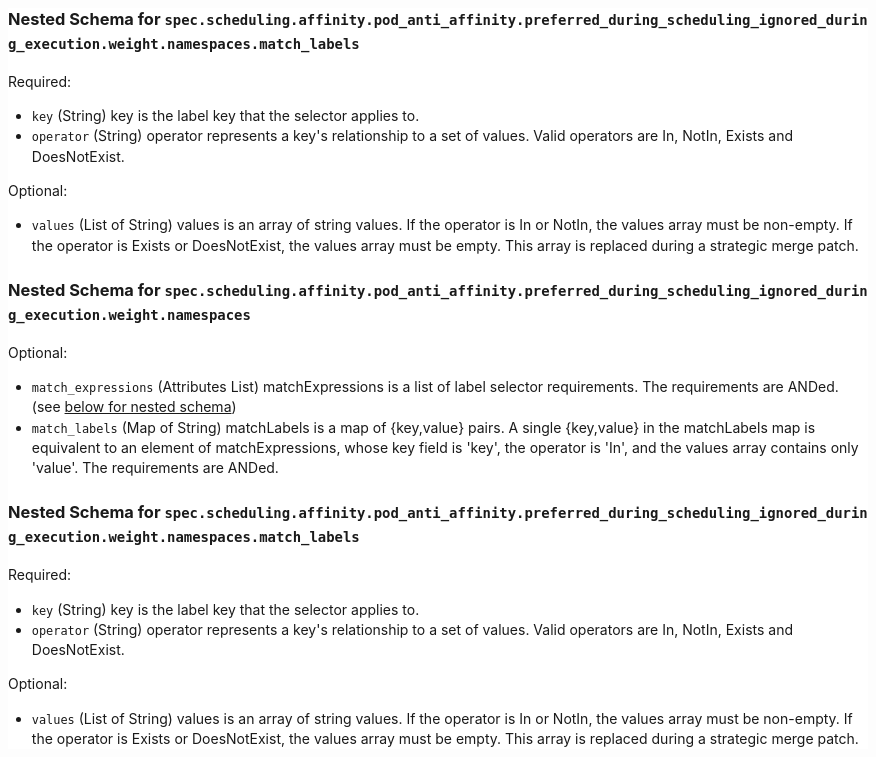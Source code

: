 <a id="nestedatt--spec--scheduling--affinity--pod_anti_affinity--preferred_during_scheduling_ignored_during_execution--weight--namespaces--match_expressions"></a>
### Nested Schema for `spec.scheduling.affinity.pod_anti_affinity.preferred_during_scheduling_ignored_during_execution.weight.namespaces.match_labels`

Required:

- `key` (String) key is the label key that the selector applies to.
- `operator` (String) operator represents a key's relationship to a set of values. Valid operators are In, NotIn, Exists and DoesNotExist.

Optional:

- `values` (List of String) values is an array of string values. If the operator is In or NotIn, the values array must be non-empty. If the operator is Exists or DoesNotExist, the values array must be empty. This array is replaced during a strategic merge patch.



<a id="nestedatt--spec--scheduling--affinity--pod_anti_affinity--preferred_during_scheduling_ignored_during_execution--weight--namespace_selector"></a>
### Nested Schema for `spec.scheduling.affinity.pod_anti_affinity.preferred_during_scheduling_ignored_during_execution.weight.namespaces`

Optional:

- `match_expressions` (Attributes List) matchExpressions is a list of label selector requirements. The requirements are ANDed. (see [below for nested schema](#nestedatt--spec--scheduling--affinity--pod_anti_affinity--preferred_during_scheduling_ignored_during_execution--weight--namespaces--match_expressions))
- `match_labels` (Map of String) matchLabels is a map of {key,value} pairs. A single {key,value} in the matchLabels map is equivalent to an element of matchExpressions, whose key field is 'key', the operator is 'In', and the values array contains only 'value'. The requirements are ANDed.

<a id="nestedatt--spec--scheduling--affinity--pod_anti_affinity--preferred_during_scheduling_ignored_during_execution--weight--namespaces--match_expressions"></a>
### Nested Schema for `spec.scheduling.affinity.pod_anti_affinity.preferred_during_scheduling_ignored_during_execution.weight.namespaces.match_labels`

Required:

- `key` (String) key is the label key that the selector applies to.
- `operator` (String) operator represents a key's relationship to a set of values. Valid operators are In, NotIn, Exists and DoesNotExist.

Optional:

- `values` (List of String) values is an array of string values. If the operator is In or NotIn, the values array must be non-empty. If the operator is Exists or DoesNotExist, the values array must be empty. This array is replaced during a strategic merge patch.



